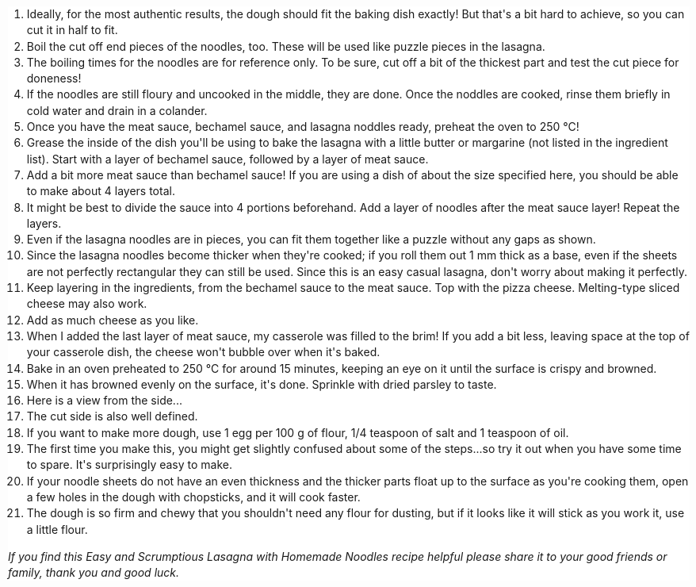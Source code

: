 1. Ideally, for the most authentic results, the dough should fit the baking dish exactly! But that&#39;s a bit hard to achieve, so you can cut it in half to fit.
1. Boil the cut off end pieces of the noodles, too. These will be used like puzzle pieces in the lasagna.
1. The boiling times for the noodles are for reference only. To be sure, cut off a bit of the thickest part and test the cut piece for doneness!
1. If the noodles are still floury and uncooked in the middle, they are done. Once the noddles are cooked, rinse them briefly in cold water and drain in a colander.
1. Once you have the meat sauce, bechamel sauce, and lasagna noddles ready, preheat the oven to 250 °C!
1. Grease the inside of the dish you&#39;ll be using to bake the lasagna with a little butter or margarine (not listed in the ingredient list). Start with a layer of bechamel sauce, followed by a layer of meat sauce.
1. Add a bit more meat sauce than bechamel sauce! If you are using a dish of about the size specified here, you should be able to make about 4 layers total.
1. It might be best to divide the sauce into 4 portions beforehand. Add a layer of noodles after the meat sauce layer! Repeat the layers.
1. Even if the lasagna noodles are in pieces, you can fit them together like a puzzle without any gaps as shown.
1. Since the lasagna noodles become thicker when they&#39;re cooked; if you roll them out 1 mm thick as a base, even if the sheets are not perfectly rectangular they can still be used. Since this is an easy casual lasagna, don&#39;t worry about making it perfectly.
1. Keep layering in the ingredients, from the bechamel sauce to the meat sauce. Top with the pizza cheese. Melting-type sliced cheese may also work.
1. Add as much cheese as you like.
1. When I added the last layer of meat sauce, my casserole was filled to the brim! If you add a bit less, leaving space at the top of your casserole dish, the cheese won&#39;t bubble over when it&#39;s baked.
1. Bake in an oven preheated to 250 °C for around 15 minutes, keeping an eye on it until the surface is crispy and browned.
1. When it has browned evenly on the surface, it&#39;s done. Sprinkle with dried parsley to taste.
1. Here is a view from the side...
1. The cut side is also well defined.
1. If you want to make more dough, use 1 egg per 100 g of flour, 1/4 teaspoon of salt and 1 teaspoon of oil.
1. The first time you make this, you might get slightly confused about some of the steps...so try it out when you have some time to spare. It&#39;s surprisingly easy to make.
1. If your noodle sheets do not have an even thickness and the thicker parts float up to the surface as you&#39;re cooking them, open a few holes in the dough with chopsticks, and it will cook faster.
1. The dough is so firm and chewy that you shouldn&#39;t need any flour for dusting, but if it looks like it will stick as you work it, use a little flour.


<i>If you find this Easy and Scrumptious Lasagna with Homemade Noodles recipe helpful please share it to your good friends or family, thank you and good luck.</i>
